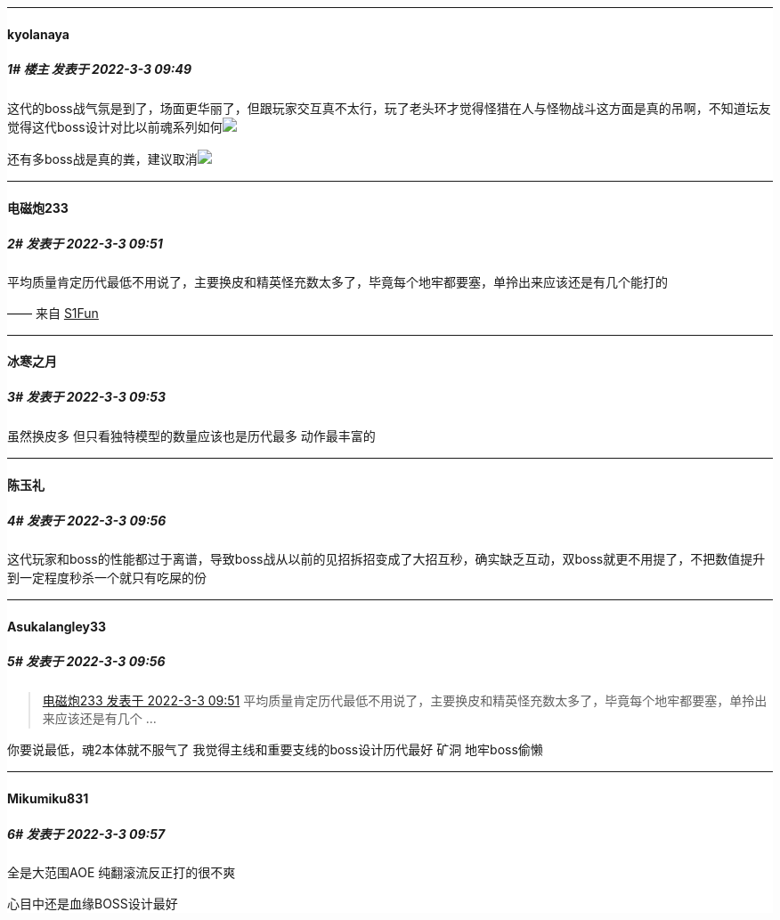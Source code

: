 

*****

####  kyolanaya  
##### 1#       楼主       发表于 2022-3-3 09:49

这代的boss战气氛是到了，场面更华丽了，但跟玩家交互真不太行，玩了老头环才觉得怪猎在人与怪物战斗这方面是真的吊啊，不知道坛友觉得这代boss设计对比以前魂系列如何<img src="https://static.saraba1st.com/image/smiley/face2017/186.png" referrerpolicy="no-referrer">

还有多boss战是真的粪，建议取消<img src="https://static.saraba1st.com/image/smiley/face2017/165.png" referrerpolicy="no-referrer">

*****

####  电磁炮233  
##### 2#       发表于 2022-3-3 09:51

平均质量肯定历代最低不用说了，主要换皮和精英怪充数太多了，毕竟每个地牢都要塞，单拎出来应该还是有几个能打的

—— 来自 [S1Fun](https://s1fun.koalcat.com)

*****

####  冰寒之月  
##### 3#       发表于 2022-3-3 09:53

虽然换皮多 但只看独特模型的数量应该也是历代最多 动作最丰富的

*****

####  陈玉礼  
##### 4#       发表于 2022-3-3 09:56

这代玩家和boss的性能都过于离谱，导致boss战从以前的见招拆招变成了大招互秒，确实缺乏互动，双boss就更不用提了，不把数值提升到一定程度秒杀一个就只有吃屎的份

*****

####  Asukalangley33  
##### 5#       发表于 2022-3-3 09:56

<blockquote><a href="httphttps://bbs.saraba1st.com/2b/forum.php?mod=redirect&amp;goto=findpost&amp;pid=54898434&amp;ptid=2055701" target="_blank">电磁炮233 发表于 2022-3-3 09:51</a>
平均质量肯定历代最低不用说了，主要换皮和精英怪充数太多了，毕竟每个地牢都要塞，单拎出来应该还是有几个 ...</blockquote>
你要说最低，魂2本体就不服气了
我觉得主线和重要支线的boss设计历代最好
矿洞 地牢boss偷懒

*****

####  Mikumiku831  
##### 6#       发表于 2022-3-3 09:57

全是大范围AOE 纯翻滚流反正打的很不爽

心目中还是血缘BOSS设计最好
